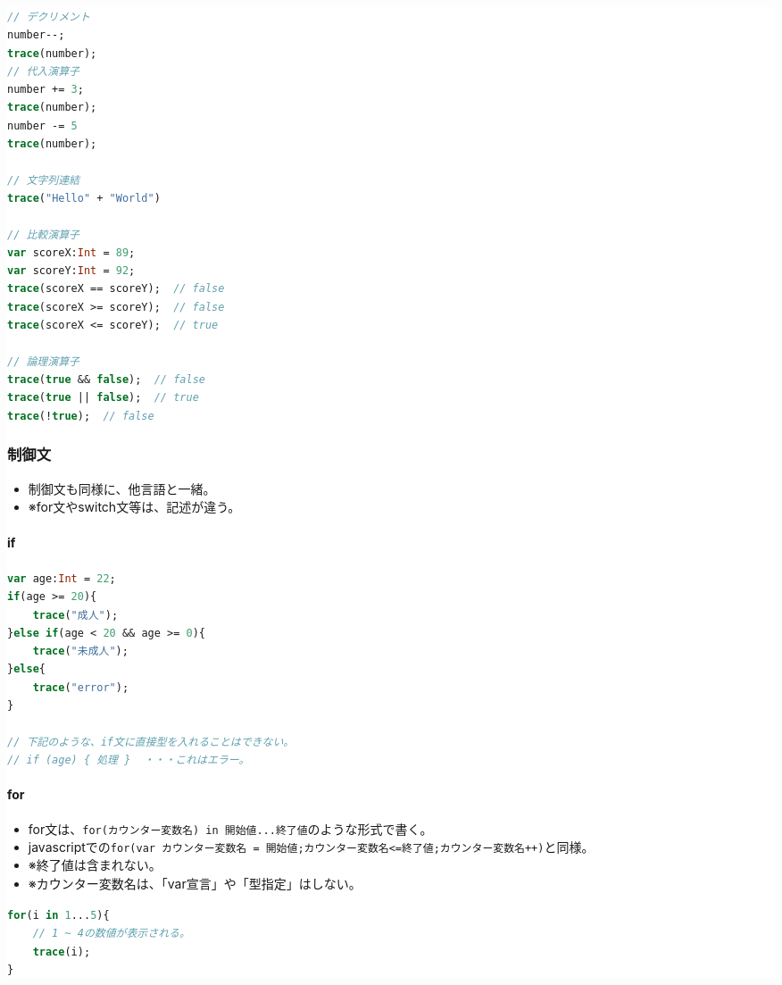 ```haxe
// デクリメント
number--;
trace(number);
// 代入演算子
number += 3;
trace(number);
number -= 5
trace(number);

// 文字列連結
trace("Hello" + "World")

// 比較演算子
var scoreX:Int = 89;
var scoreY:Int = 92;
trace(scoreX == scoreY);  // false
trace(scoreX >= scoreY);  // false
trace(scoreX <= scoreY);  // true

// 論理演算子
trace(true && false);  // false
trace(true || false);  // true
trace(!true);  // false
```

### 制御文
- 制御文も同様に、他言語と一緒。
- ※for文やswitch文等は、記述が違う。

#### if

```haxe
var age:Int = 22;
if(age >= 20){
    trace("成人");
}else if(age < 20 && age >= 0){
    trace("未成人");
}else{
    trace("error");
}

// 下記のような、if文に直接型を入れることはできない。
// if (age) { 処理 }  ・・・これはエラー。
```

#### for
- for文は、`for(カウンター変数名) in 開始値...終了値`のような形式で書く。
- javascriptでの`for(var カウンター変数名 = 開始値;カウンター変数名<=終了値;カウンター変数名++)`と同様。
- ※終了値は含まれない。
- ※カウンター変数名は、「var宣言」や「型指定」はしない。

```haxe
for(i in 1...5){
    // 1 ~ 4の数値が表示される。
    trace(i);
}
```
